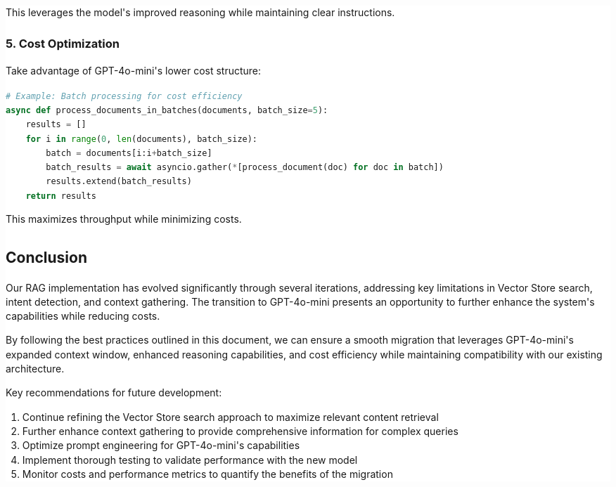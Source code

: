 This leverages the model's improved reasoning while maintaining clear instructions.

### 5. Cost Optimization

Take advantage of GPT-4o-mini's lower cost structure:

```python
# Example: Batch processing for cost efficiency
async def process_documents_in_batches(documents, batch_size=5):
    results = []
    for i in range(0, len(documents), batch_size):
        batch = documents[i:i+batch_size]
        batch_results = await asyncio.gather(*[process_document(doc) for doc in batch])
        results.extend(batch_results)
    return results
```

This maximizes throughput while minimizing costs.

## Conclusion

Our RAG implementation has evolved significantly through several iterations, addressing key limitations in Vector Store search, intent detection, and context gathering. The transition to GPT-4o-mini presents an opportunity to further enhance the system's capabilities while reducing costs.

By following the best practices outlined in this document, we can ensure a smooth migration that leverages GPT-4o-mini's expanded context window, enhanced reasoning capabilities, and cost efficiency while maintaining compatibility with our existing architecture.

Key recommendations for future development:
1. Continue refining the Vector Store search approach to maximize relevant content retrieval
2. Further enhance context gathering to provide comprehensive information for complex queries
3. Optimize prompt engineering for GPT-4o-mini's capabilities
4. Implement thorough testing to validate performance with the new model
5. Monitor costs and performance metrics to quantify the benefits of the migration
